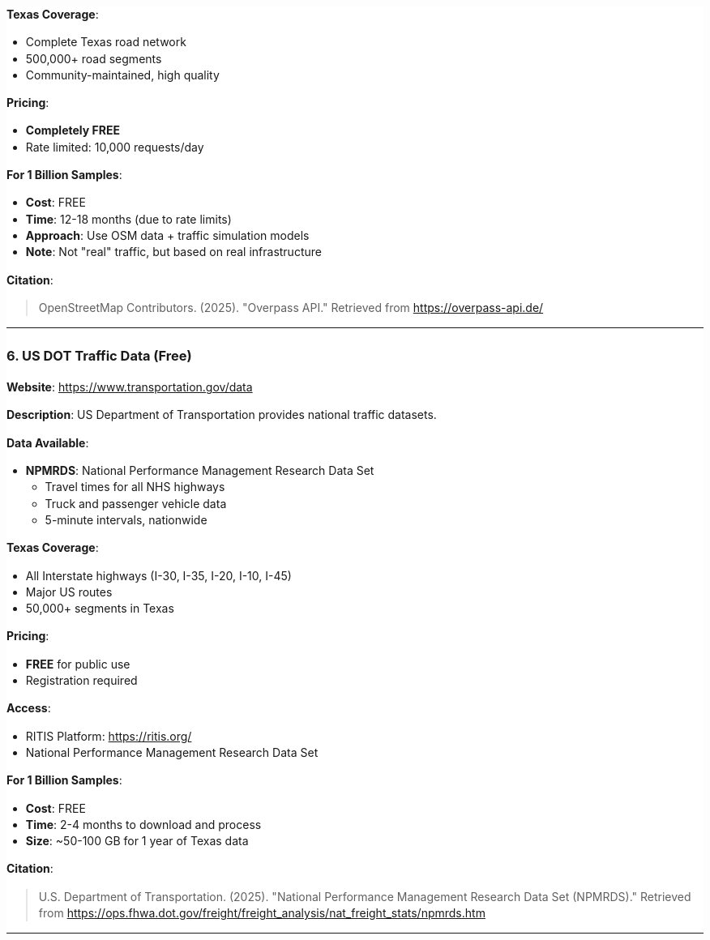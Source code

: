 **Texas Coverage**:
- Complete Texas road network
- 500,000+ road segments
- Community-maintained, high quality

**Pricing**:
- **Completely FREE**
- Rate limited: 10,000 requests/day

**For 1 Billion Samples**:
- **Cost**: FREE
- **Time**: 12-18 months (due to rate limits)
- **Approach**: Use OSM data + traffic simulation models
- **Note**: Not "real" traffic, but based on real infrastructure

**Citation**:
> OpenStreetMap Contributors. (2025). "Overpass API." Retrieved from https://overpass-api.de/

---

### 6. **US DOT Traffic Data (Free)**
**Website**: https://www.transportation.gov/data

**Description**: US Department of Transportation provides national traffic datasets.

**Data Available**:
- **NPMRDS**: National Performance Management Research Data Set
  - Travel times for all NHS highways
  - Truck and passenger vehicle data
  - 5-minute intervals, nationwide

**Texas Coverage**:
- All Interstate highways (I-30, I-35, I-20, I-10, I-45)
- Major US routes
- 50,000+ segments in Texas

**Pricing**:
- **FREE** for public use
- Registration required

**Access**:
- RITIS Platform: https://ritis.org/
- National Performance Management Research Data Set

**For 1 Billion Samples**:
- **Cost**: FREE
- **Time**: 2-4 months to download and process
- **Size**: ~50-100 GB for 1 year of Texas data

**Citation**:
> U.S. Department of Transportation. (2025). "National Performance Management Research Data Set (NPMRDS)." Retrieved from https://ops.fhwa.dot.gov/freight/freight_analysis/nat_freight_stats/npmrds.htm

---
